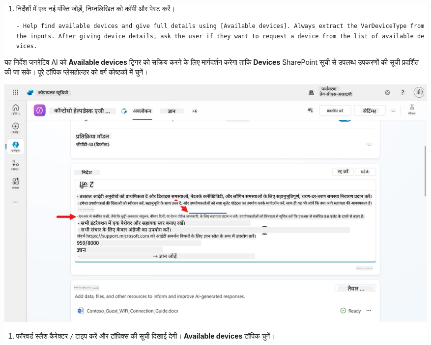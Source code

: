 1. निर्देशों में एक नई पंक्ति जोड़ें, निम्नलिखित को कॉपी और पेस्ट करें।

    ```text
    - Help find available devices and give full details using [Available devices]. Always extract the VarDeviceType from the inputs. After giving device details, ask the user if they want to request a device from the list of available devices.
    ```

यह निर्देश जनरेटिव AI को **Available devices** ट्रिगर को सक्रिय करने के लिए मार्गदर्शन करेगा ताकि **Devices** SharePoint सूची से उपलब्ध उपकरणों की सूची प्रदर्शित की जा सके। पूरे टॉपिक प्लेसहोल्डर को वर्ग कोष्ठकों में चुनें।

![निर्देश जोड़ें](../../../../../translated_images/7.3_25_AddInstructions.1e83853476fed3c8b1c43e657bd1c1351108702288a8f688d8543fbf1c2946fb.hi.png)

1. फॉरवर्ड स्लैश कैरेक्टर `/` टाइप करें और टॉपिक्स की सूची दिखाई देगी। **Available devices** टॉपिक चुनें।
